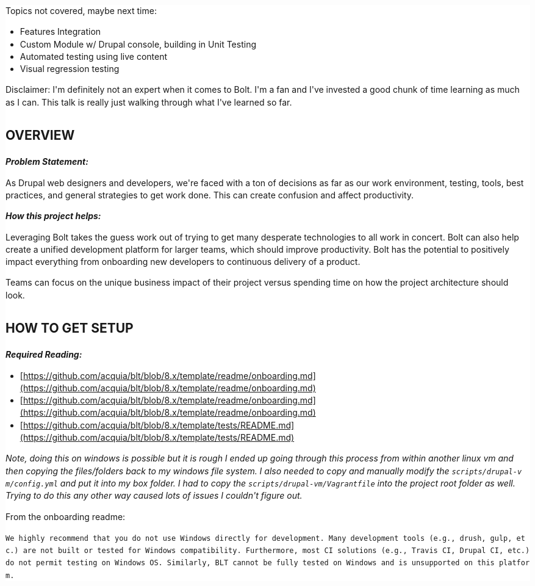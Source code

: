 Topics not covered, maybe next time:

- Features Integration
- Custom Module w/ Drupal console, building in Unit Testing
- Automated testing using live content
- Visual regression testing

Disclaimer: I'm definitely not an expert when it comes to Bolt. I'm a fan and I've invested a good chunk of time learning as much as I can. This talk is really just walking through what I've learned so far.

## OVERVIEW

***Problem Statement:***

As Drupal web designers and developers, we're faced with a ton of decisions as far as our work environment, testing, tools, best practices, and general strategies to get work done. This can create confusion and affect productivity.

***How this project helps:***

Leveraging Bolt takes the guess work out of trying to get many desperate technologies to all work in concert. Bolt can also help create a unified development platform for larger teams, which should improve productivity. Bolt has the potential to positively impact everything from onboarding new developers to continuous delivery of a product.

Teams can focus on the unique business impact of their project versus spending time on how the project architecture should look.

## HOW TO GET SETUP

***Required Reading:***

- [https://github.com/acquia/blt/blob/8.x/template/readme/onboarding.md](https://github.com/acquia/blt/blob/8.x/template/readme/onboarding.md)
- [https://github.com/acquia/blt/blob/8.x/template/readme/onboarding.md](https://github.com/acquia/blt/blob/8.x/template/readme/onboarding.md)
- [https://github.com/acquia/blt/blob/8.x/template/tests/README.md](https://github.com/acquia/blt/blob/8.x/template/tests/README.md)

*Note, doing this on windows is possible but it is rough
I ended up going through this process from within another linux vm and then copying the files/folders back to my windows file system. I also needed to copy and manually modify the `scripts/drupal-vm/config.yml` and put it into my box folder. I had to copy the `scripts/drupal-vm/Vagrantfile` into the project root folder as well.  Trying to do this any other way caused lots of issues I couldn't figure out.*

From the onboarding readme:

```
We highly recommend that you do not use Windows directly for development. Many development tools (e.g., drush, gulp, etc.) are not built or tested for Windows compatibility. Furthermore, most CI solutions (e.g., Travis CI, Drupal CI, etc.) do not permit testing on Windows OS. Similarly, BLT cannot be fully tested on Windows and is unsupported on this platform.
```
